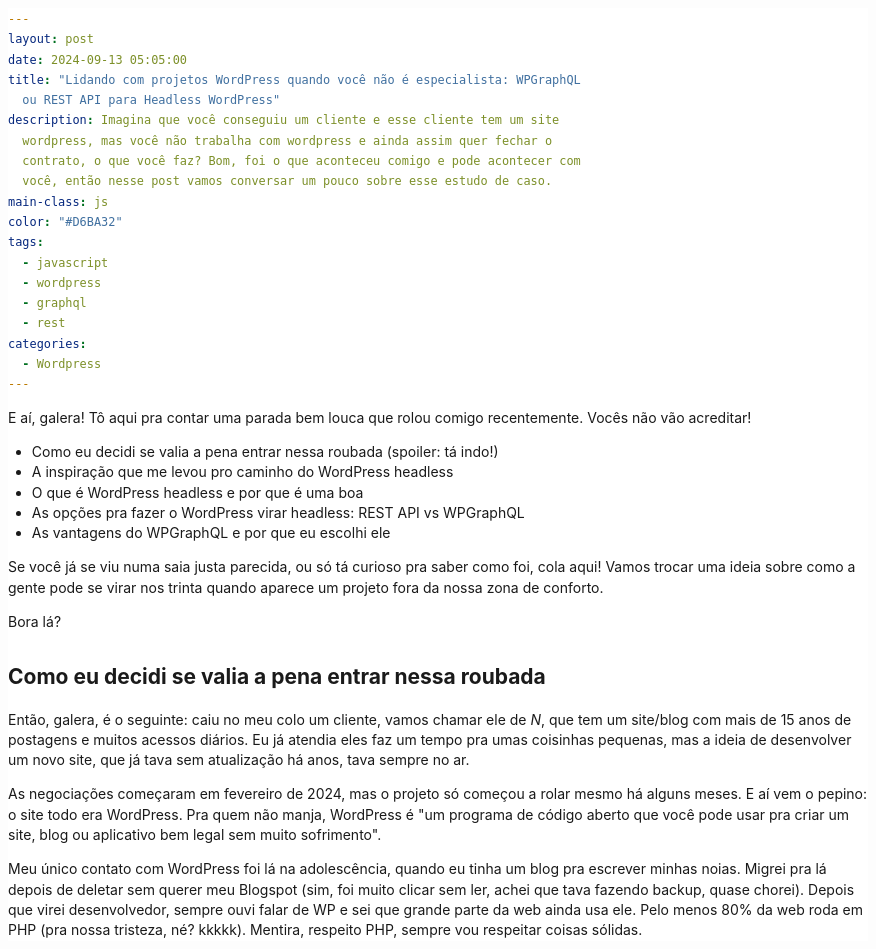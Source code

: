 ```yaml
---
layout: post
date: 2024-09-13 05:05:00
title: "Lidando com projetos WordPress quando você não é especialista: WPGraphQL
  ou REST API para Headless WordPress"
description: Imagina que você conseguiu um cliente e esse cliente tem um site
  wordpress, mas você não trabalha com wordpress e ainda assim quer fechar o
  contrato, o que você faz? Bom, foi o que aconteceu comigo e pode acontecer com
  você, então nesse post vamos conversar um pouco sobre esse estudo de caso.
main-class: js
color: "#D6BA32"
tags:
  - javascript
  - wordpress
  - graphql
  - rest
categories:
  - Wordpress
---
```


E aí, galera! Tô aqui pra contar uma parada bem louca que rolou comigo recentemente. Vocês não vão acreditar!

- Como eu decidi se valia a pena entrar nessa roubada (spoiler: tá indo!)
- A inspiração que me levou pro caminho do WordPress headless
- O que é WordPress headless e por que é uma boa
- As opções pra fazer o WordPress virar headless: REST API vs WPGraphQL
- As vantagens do WPGraphQL e por que eu escolhi ele

Se você já se viu numa saia justa parecida, ou só tá curioso pra saber como foi, cola aqui! Vamos trocar uma ideia sobre como a gente pode se virar nos trinta quando aparece um projeto fora da nossa zona de conforto.

Bora lá?

## Como eu decidi se valia a pena entrar nessa roubada

Então, galera, é o seguinte: caiu no meu colo um cliente, vamos chamar ele de _N_, que tem um site/blog com mais de 15 anos de postagens e muitos acessos diários. Eu já atendia eles faz um tempo pra umas coisinhas pequenas, mas a ideia de desenvolver um novo site, que já tava sem atualização há anos, tava sempre no ar.

As negociações começaram em fevereiro de 2024, mas o projeto só começou a rolar mesmo há alguns meses. E aí vem o pepino: o site todo era WordPress. Pra quem não manja, WordPress é "um programa de código aberto que você pode usar pra criar um site, blog ou aplicativo bem legal sem muito sofrimento".

Meu único contato com WordPress foi lá na adolescência, quando eu tinha um blog pra escrever minhas noias. Migrei pra lá depois de deletar sem querer meu Blogspot (sim, foi muito clicar sem ler, achei que tava fazendo backup, quase chorei). Depois que virei desenvolvedor, sempre ouvi falar de WP e sei que grande parte da web ainda usa ele. Pelo menos 80% da web roda em PHP (pra nossa tristeza, né? kkkkk). Mentira, respeito PHP, sempre vou respeitar coisas sólidas.
